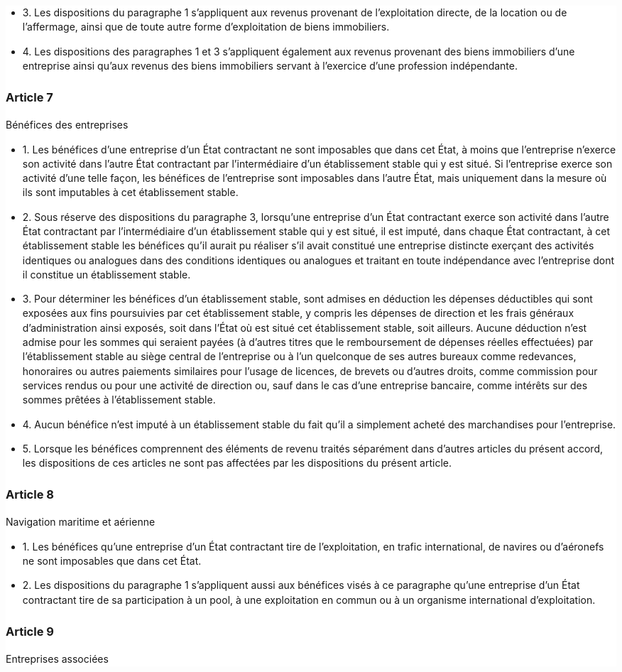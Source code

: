   * 3. Les dispositions du paragraphe 1 s’appliquent aux revenus provenant de l’exploitation directe, de la location ou de l’affermage, ainsi que de toute autre forme d’exploitation de biens immobiliers.

  * 4. Les dispositions des paragraphes 1 et 3 s’appliquent également aux revenus provenant des biens immobiliers d’une entreprise ainsi qu’aux revenus des biens immobiliers servant à l’exercice d’une profession indépendante.

### Article 7  
Bénéfices des entreprises

  * 1. Les bénéfices d’une entreprise d’un État contractant ne sont imposables que dans cet État, à moins que l’entreprise n’exerce son activité dans l’autre État contractant par l’intermédiaire d’un établissement stable qui y est situé. Si l’entreprise exerce son activité d’une telle façon, les bénéfices de l’entreprise sont imposables dans l’autre État, mais uniquement dans la mesure où ils sont imputables à cet établissement stable.

  * 2. Sous réserve des dispositions du paragraphe 3, lorsqu’une entreprise d’un État contractant exerce son activité dans l’autre État contractant par l’intermédiaire d’un établissement stable qui y est situé, il est imputé, dans chaque État contractant, à cet établissement stable les bénéfices qu’il aurait pu réaliser s’il avait constitué une entreprise distincte exerçant des activités identiques ou analogues dans des conditions identiques ou analogues et traitant en toute indépendance avec l’entreprise dont il constitue un établissement stable.

  * 3. Pour déterminer les bénéfices d’un établissement stable, sont admises en déduction les dépenses déductibles qui sont exposées aux fins poursuivies par cet établissement stable, y compris les dépenses de direction et les frais généraux d’administration ainsi exposés, soit dans l’État où est situé cet établissement stable, soit ailleurs. Aucune déduction n’est admise pour les sommes qui seraient payées (à d’autres titres que le remboursement de dépenses réelles effectuées) par l’établissement stable au siège central de l’entreprise ou à l’un quelconque de ses autres bureaux comme redevances, honoraires ou autres paiements similaires pour l’usage de licences, de brevets ou d’autres droits, comme commission pour services rendus ou pour une activité de direction ou, sauf dans le cas d’une entreprise bancaire, comme intérêts sur des sommes prêtées à l’établissement stable.

  * 4. Aucun bénéfice n’est imputé à un établissement stable du fait qu’il a simplement acheté des marchandises pour l’entreprise.

  * 5. Lorsque les bénéfices comprennent des éléments de revenu traités séparément dans d’autres articles du présent accord, les dispositions de ces articles ne sont pas affectées par les dispositions du présent article.

### Article 8  
Navigation maritime et aérienne

  * 1. Les bénéfices qu’une entreprise d’un État contractant tire de l’exploitation, en trafic international, de navires ou d’aéronefs ne sont imposables que dans cet État.

  * 2. Les dispositions du paragraphe 1 s’appliquent aussi aux bénéfices visés à ce paragraphe qu’une entreprise d’un État contractant tire de sa participation à un pool, à une exploitation en commun ou à un organisme international d’exploitation.

### Article 9  
Entreprises associées
